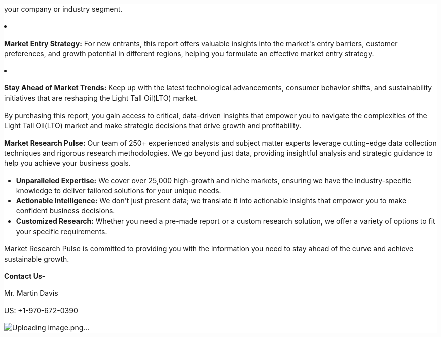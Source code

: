 your company or industry segment.</p></li><li><p><strong>Market Entry Strategy:</strong> For new entrants, this report offers valuable insights into the market's entry barriers, customer preferences, and growth potential in different regions, helping you formulate an effective market entry strategy.</p></li><li><p><strong>Stay Ahead of Market Trends:</strong> Keep up with the latest technological advancements, consumer behavior shifts, and sustainability initiatives that are reshaping the Light Tall Oil(LTO) market.</p></li></ol><p>By purchasing this report, you gain access to critical, data-driven insights that empower you to navigate the complexities of the Light Tall Oil(LTO) market and make strategic decisions that drive growth and profitability.</p><p><strong>Market Research Pulse:</strong>&nbsp;Our team of 250+ experienced analysts and subject matter experts leverage cutting-edge data collection techniques and rigorous research methodologies. We go beyond just data, providing insightful analysis and strategic guidance to help you achieve your business goals.</p><ul><li><strong>Unparalleled Expertise:</strong>&nbsp;We cover over 25,000 high-growth and niche markets, ensuring we have the industry-specific knowledge to deliver tailored solutions for your unique needs.</li><li><strong>Actionable Intelligence:</strong>&nbsp;We don't just present data; we translate it into actionable insights that empower you to make confident business decisions.</li><li><strong>Customized Research:</strong>&nbsp;Whether you need a pre-made report or a custom research solution, we offer a variety of options to fit your specific requirements.</li></ul><p>Market Research Pulse is committed to providing you with the information you need to stay ahead of the curve and achieve sustainable growth.</p><p><strong>Contact Us-</strong></p><p>Mr. Martin Davis</p><p>US: +1-970-672-0390</p>
![Uploading image.png…]()
